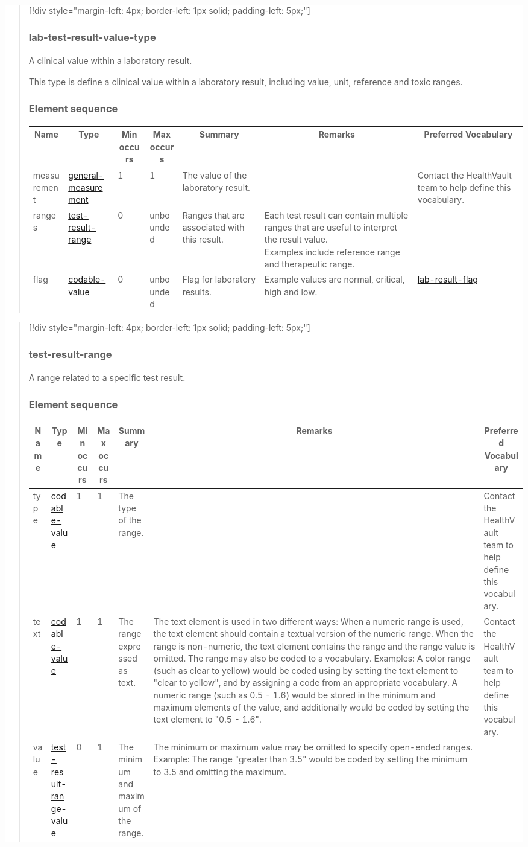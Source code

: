 >[!div style="margin-left: 4px; border-left: 1px solid; padding-left: 5px;"]
>
> <a name='lab-test-result-value-type'></a>
>
> ### lab-test-result-value-type
>
> A clinical value within a laboratory result.
>
> This type is define a clinical value within a laboratory result, including value, unit, reference and toxic ranges.
>
> ### Element sequence
>
> Name|Type|Min occurs|Max occurs|Summary|Remarks|Preferred Vocabulary
> ---|---|---|---|---|---|---
> measurement|[general-measurement](xref:HV_3e730686-781f-4616-aa0d-817bba8eb141#general-measurement)|1|1|The value of the laboratory result.||Contact the HealthVault team to help define this vocabulary.
> ranges|[test-result-range](#test-result-range)|0|unbounded|Ranges that are associated with this result.|Each test result can contain multiple ranges that are useful to interpret the result value. <br /> Examples include reference range and therapeutic range.|
> flag|[codable-value](xref:HV_3e730686-781f-4616-aa0d-817bba8eb141#codable-value)|0|unbounded|Flag for laboratory results.|Example values are normal, critical, high and low.|[lab-result-flag](xref:HV_d1c10af5-c237-40ed-9a9c-318361bb8a5a)
>
>

>[!div style="margin-left: 4px; border-left: 1px solid; padding-left: 5px;"]
>
> <a name='test-result-range'></a>
>
> ### test-result-range
>
> A range related to a specific test result.
>
> ### Element sequence
>
> Name|Type|Min occurs|Max occurs|Summary|Remarks|Preferred Vocabulary
> ---|---|---|---|---|---|---
> type|[codable-value](xref:HV_3e730686-781f-4616-aa0d-817bba8eb141#codable-value)|1|1|The type of the range.||Contact the HealthVault team to help define this vocabulary.
> text|[codable-value](xref:HV_3e730686-781f-4616-aa0d-817bba8eb141#codable-value)|1|1|The range expressed as text.|The text element is used in two different ways: When a numeric range is used, the text element should contain a textual version of the numeric range. When the range is non-numeric, the text element contains the range and the range value is omitted. The range may also be coded to a vocabulary. Examples: A color range (such as clear to yellow) would be coded using by setting the text element to "clear to yellow", and by assigning a code from an appropriate vocabulary. A numeric range (such as 0.5 - 1.6) would be stored in the minimum and maximum elements of the value, and additionally would be coded by setting the text element to "0.5 - 1.6".|Contact the HealthVault team to help define this vocabulary.
> value|[test-result-range-value](#test-result-range-value)|0|1|The minimum and maximum of the range.|The minimum or maximum value may be omitted to specify open-ended ranges. Example: The range "greater than 3.5" would be coded by setting the minimum to 3.5 and omitting the maximum.|
>
>
